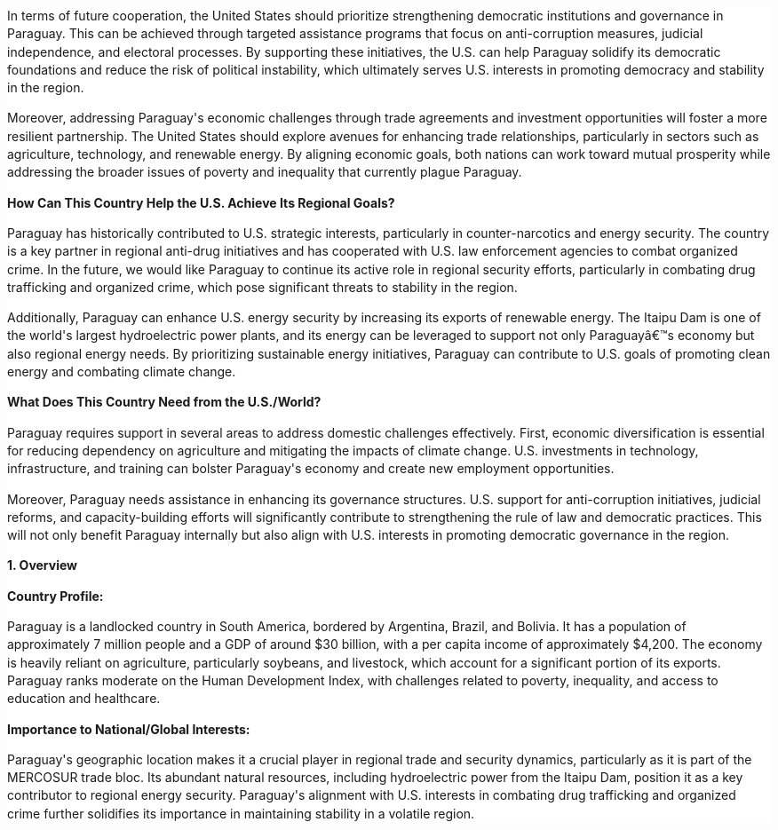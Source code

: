 In terms of future cooperation, the United States should prioritize strengthening democratic institutions and governance in Paraguay. This can be achieved through targeted assistance programs that focus on anti-corruption measures, judicial independence, and electoral processes. By supporting these initiatives, the U.S. can help Paraguay solidify its democratic foundations and reduce the risk of political instability, which ultimately serves U.S. interests in promoting democracy and stability in the region.

Moreover, addressing Paraguay's economic challenges through trade agreements and investment opportunities will foster a more resilient partnership. The United States should explore avenues for enhancing trade relationships, particularly in sectors such as agriculture, technology, and renewable energy. By aligning economic goals, both nations can work toward mutual prosperity while addressing the broader issues of poverty and inequality that currently plague Paraguay.

**How Can This Country Help the U.S. Achieve Its Regional Goals?**

Paraguay has historically contributed to U.S. strategic interests, particularly in counter-narcotics and energy security. The country is a key partner in regional anti-drug initiatives and has cooperated with U.S. law enforcement agencies to combat organized crime. In the future, we would like Paraguay to continue its active role in regional security efforts, particularly in combating drug trafficking and organized crime, which pose significant threats to stability in the region.

Additionally, Paraguay can enhance U.S. energy security by increasing its exports of renewable energy. The Itaipu Dam is one of the world's largest hydroelectric power plants, and its energy can be leveraged to support not only Paraguayâ€™s economy but also regional energy needs. By prioritizing sustainable energy initiatives, Paraguay can contribute to U.S. goals of promoting clean energy and combating climate change.

**What Does This Country Need from the U.S./World?**

Paraguay requires support in several areas to address domestic challenges effectively. First, economic diversification is essential for reducing dependency on agriculture and mitigating the impacts of climate change. U.S. investments in technology, infrastructure, and training can bolster Paraguay's economy and create new employment opportunities.

Moreover, Paraguay needs assistance in enhancing its governance structures. U.S. support for anti-corruption initiatives, judicial reforms, and capacity-building efforts will significantly contribute to strengthening the rule of law and democratic practices. This will not only benefit Paraguay internally but also align with U.S. interests in promoting democratic governance in the region.

**1. Overview**

**Country Profile:**

Paraguay is a landlocked country in South America, bordered by Argentina, Brazil, and Bolivia. It has a population of approximately 7 million people and a GDP of around $30 billion, with a per capita income of approximately $4,200. The economy is heavily reliant on agriculture, particularly soybeans, and livestock, which account for a significant portion of its exports. Paraguay ranks moderate on the Human Development Index, with challenges related to poverty, inequality, and access to education and healthcare.

**Importance to National/Global Interests:**

Paraguay's geographic location makes it a crucial player in regional trade and security dynamics, particularly as it is part of the MERCOSUR trade bloc. Its abundant natural resources, including hydroelectric power from the Itaipu Dam, position it as a key contributor to regional energy security. Paraguay's alignment with U.S. interests in combating drug trafficking and organized crime further solidifies its importance in maintaining stability in a volatile region.
